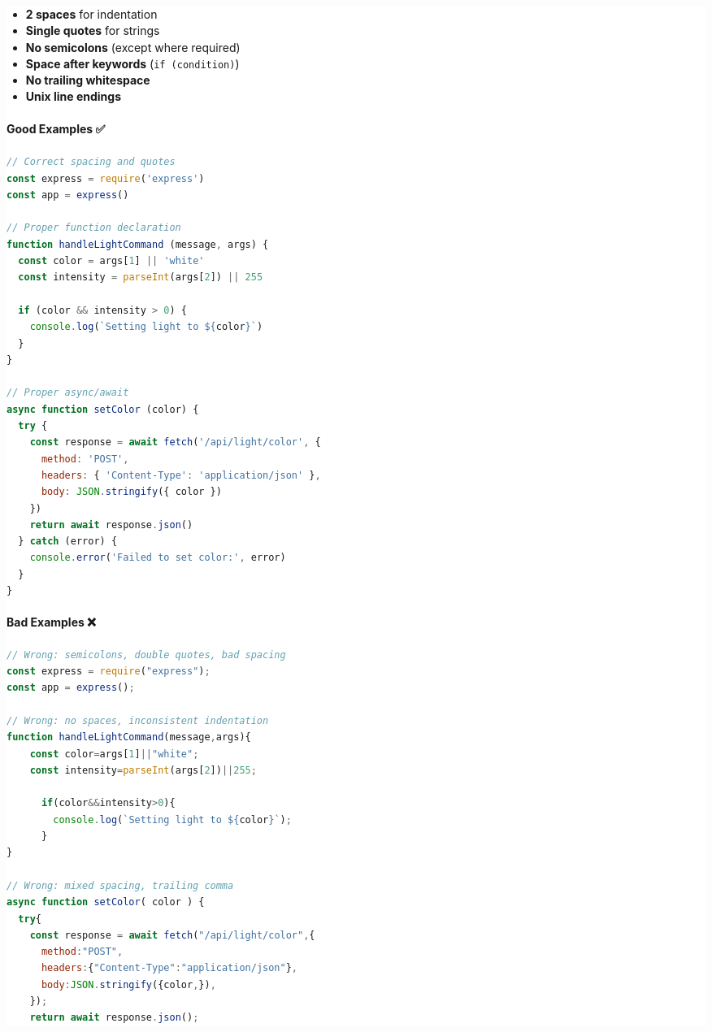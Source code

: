- **2 spaces** for indentation
- **Single quotes** for strings
- **No semicolons** (except where required)
- **Space after keywords** (`if (condition)`)
- **No trailing whitespace**
- **Unix line endings**

#### Good Examples ✅

```javascript
// Correct spacing and quotes
const express = require('express')
const app = express()

// Proper function declaration
function handleLightCommand (message, args) {
  const color = args[1] || 'white'
  const intensity = parseInt(args[2]) || 255
  
  if (color && intensity > 0) {
    console.log(`Setting light to ${color}`)
  }
}

// Proper async/await
async function setColor (color) {
  try {
    const response = await fetch('/api/light/color', {
      method: 'POST',
      headers: { 'Content-Type': 'application/json' },
      body: JSON.stringify({ color })
    })
    return await response.json()
  } catch (error) {
    console.error('Failed to set color:', error)
  }
}
```

#### Bad Examples ❌

```javascript
// Wrong: semicolons, double quotes, bad spacing
const express = require("express");
const app = express();

// Wrong: no spaces, inconsistent indentation
function handleLightCommand(message,args){
    const color=args[1]||"white";
    const intensity=parseInt(args[2])||255;
    
      if(color&&intensity>0){
        console.log(`Setting light to ${color}`);
      }
}

// Wrong: mixed spacing, trailing comma
async function setColor( color ) {
  try{
    const response = await fetch("/api/light/color",{
      method:"POST",
      headers:{"Content-Type":"application/json"},
      body:JSON.stringify({color,}),
    });
    return await response.json();
```